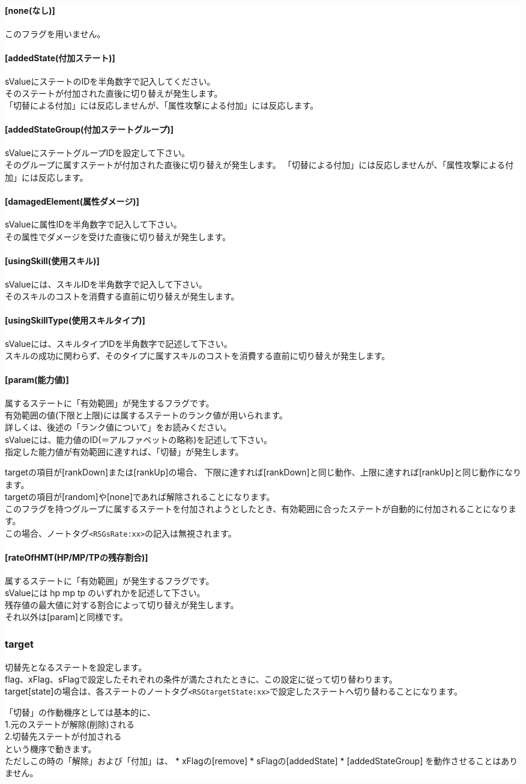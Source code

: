 #### [none(なし)]
このフラグを用いません。

#### [addedState(付加ステート)]
sValueにステートのIDを半角数字で記入してください。  
そのステートが付加された直後に切り替えが発生します。  
「切替による付加」には反応しませんが、「属性攻撃による付加」には反応します。

#### [addedStateGroup(付加ステートグループ)]
sValueにステートグループIDを設定して下さい。  
そのグループに属すステートが付加された直後に切り替えが発生します。
「切替による付加」には反応しませんが、「属性攻撃による付加」には反応します。

#### [damagedElement(属性ダメージ)]
sValueに属性IDを半角数字で記入して下さい。  
その属性でダメージを受けた直後に切り替えが発生します。

#### [usingSkill(使用スキル)]
sValueには、スキルIDを半角数字で記入して下さい。  
そのスキルのコストを消費する直前に切り替えが発生します。

#### [usingSkillType(使用スキルタイプ)]
sValueには、スキルタイプIDを半角数字で記述して下さい。  
スキルの成功に関わらず、そのタイプに属すスキルのコストを消費する直前に切り替えが発生します。

#### [param(能力値)]
属するステートに「有効範囲」が発生するフラグです。  
有効範囲の値(下限と上限)には属するステートのランク値が用いられます。  
詳しくは、後述の「ランク値について」をお読みください。  
sValueには、能力値のID(＝アルファベットの略称)を記述して下さい。  
指定した能力値が有効範囲に達すれば、「切替」が発生します。

targetの項目が[rankDown]または[rankUp]の場合、
下限に達すれば[rankDown]と同じ動作、上限に達すれば[rankUp]と同じ動作になります。  
targetの項目が[random]や[none]であれば解除されることになります。  
このフラグを持つグループに属するステートを付加されようとしたとき、有効範囲に合ったステートが自動的に付加されることになります。  
この場合、ノートタグ`<RSGsRate:xx>`の記入は無視されます。

#### [rateOfHMT(HP/MP/TPの残存割合)]
属するステートに「有効範囲」が発生するフラグです。  
sValueには hp mp tp のいずれかを記述して下さい。  
残存値の最大値に対する割合によって切り替えが発生します。  
それ以外は[param]と同様です。

### target
切替先となるステートを設定します。  
flag、xFlag、sFlagで設定したそれぞれの条件が満たされたときに、この設定に従って切り替わります。  
target[state]の場合は、各ステートのノートタグ`<RSGtargetState:xx>`で設定したステートへ切り替わることになります。

「切替」の作動機序としては基本的に、  
      1.元のステートが解除(削除)される  
      2.切替先ステートが付加される  
という機序で動きます。  
ただしこの時の「解除」および「付加」は、
	* xFlagの[remove]
	* sFlagの[addedState]
	* [addedStateGroup]
を動作させることはありません。
